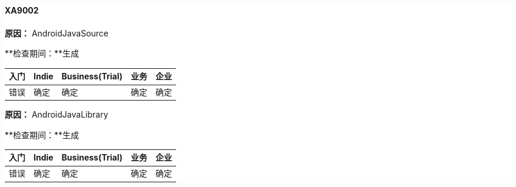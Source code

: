  <a name="XA9002" />


#### <a name="xa9002"></a>XA9002

 **原因：** AndroidJavaSource

 **检查期间：**生成

<table>
    <thead>
        <tr>
            <th>入门</th>
            <th>Indie</th>
            <th>Business(Trial)</th>
            <th>业务</th>
            <th>企业</th>
        </tr>
    </thead>
    <tbody>
        <tr>
            <td>错误</td>
            <td>确定</td>
            <td>确定</td>
            <td>确定</td>
            <td>确定</td>
        </tr>
    </tbody>
</table>

 **原因：** AndroidJavaLibrary

 **检查期间：**生成

<table>
    <thead>
        <tr>
            <th>入门</th>
            <th>Indie</th>
            <th>Business(Trial)</th>
            <th>业务</th>
            <th>企业</th>
        </tr>
    </thead>
    <tbody>
        <tr>
            <td>错误</td>
            <td>确定</td>
            <td>确定</td>
            <td>确定</td>
            <td>确定</td>
        </tr>
    </tbody>
</table>
